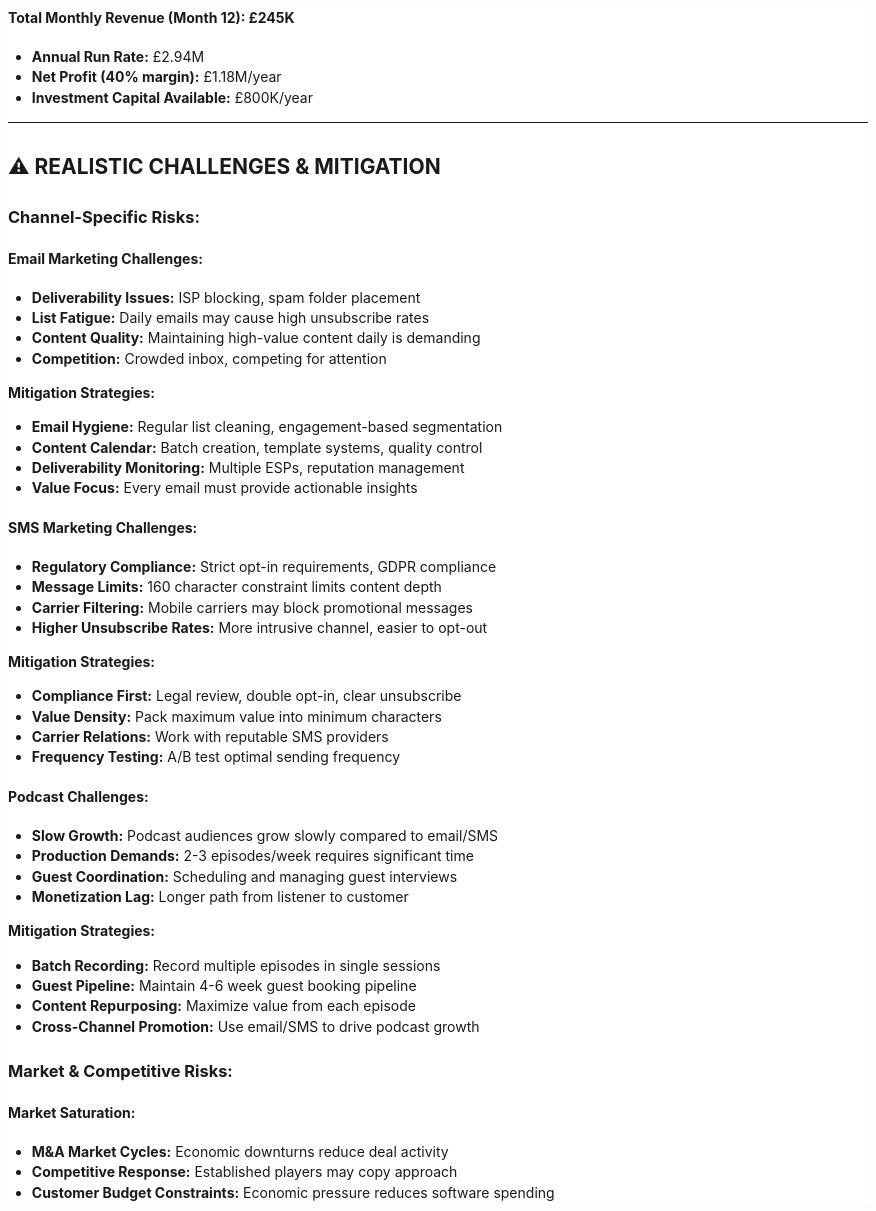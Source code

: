 #### **Total Monthly Revenue (Month 12): £245K**
- **Annual Run Rate:** £2.94M
- **Net Profit (40% margin):** £1.18M/year
- **Investment Capital Available:** £800K/year

---

## ⚠️ **REALISTIC CHALLENGES & MITIGATION**

### **Channel-Specific Risks:**

#### **Email Marketing Challenges:**
- **Deliverability Issues:** ISP blocking, spam folder placement
- **List Fatigue:** Daily emails may cause high unsubscribe rates
- **Content Quality:** Maintaining high-value content daily is demanding
- **Competition:** Crowded inbox, competing for attention

**Mitigation Strategies:**
- **Email Hygiene:** Regular list cleaning, engagement-based segmentation
- **Content Calendar:** Batch creation, template systems, quality control
- **Deliverability Monitoring:** Multiple ESPs, reputation management
- **Value Focus:** Every email must provide actionable insights

#### **SMS Marketing Challenges:**
- **Regulatory Compliance:** Strict opt-in requirements, GDPR compliance
- **Message Limits:** 160 character constraint limits content depth
- **Carrier Filtering:** Mobile carriers may block promotional messages
- **Higher Unsubscribe Rates:** More intrusive channel, easier to opt-out

**Mitigation Strategies:**
- **Compliance First:** Legal review, double opt-in, clear unsubscribe
- **Value Density:** Pack maximum value into minimum characters
- **Carrier Relations:** Work with reputable SMS providers
- **Frequency Testing:** A/B test optimal sending frequency

#### **Podcast Challenges:**
- **Slow Growth:** Podcast audiences grow slowly compared to email/SMS
- **Production Demands:** 2-3 episodes/week requires significant time
- **Guest Coordination:** Scheduling and managing guest interviews
- **Monetization Lag:** Longer path from listener to customer

**Mitigation Strategies:**
- **Batch Recording:** Record multiple episodes in single sessions
- **Guest Pipeline:** Maintain 4-6 week guest booking pipeline
- **Content Repurposing:** Maximize value from each episode
- **Cross-Channel Promotion:** Use email/SMS to drive podcast growth

### **Market & Competitive Risks:**

#### **Market Saturation:**
- **M&A Market Cycles:** Economic downturns reduce deal activity
- **Competitive Response:** Established players may copy approach
- **Customer Budget Constraints:** Economic pressure reduces software spending
